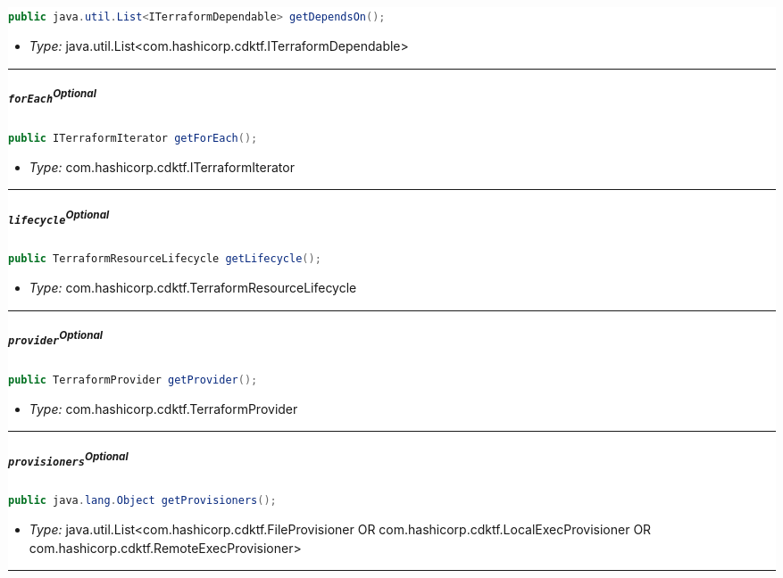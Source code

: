 ```java
public java.util.List<ITerraformDependable> getDependsOn();
```

- *Type:* java.util.List<com.hashicorp.cdktf.ITerraformDependable>

---

##### `forEach`<sup>Optional</sup> <a name="forEach" id="rhizo-co-terraform-provider-oci.dataOciOsubUsageComputedUsage.DataOciOsubUsageComputedUsageConfig.property.forEach"></a>

```java
public ITerraformIterator getForEach();
```

- *Type:* com.hashicorp.cdktf.ITerraformIterator

---

##### `lifecycle`<sup>Optional</sup> <a name="lifecycle" id="rhizo-co-terraform-provider-oci.dataOciOsubUsageComputedUsage.DataOciOsubUsageComputedUsageConfig.property.lifecycle"></a>

```java
public TerraformResourceLifecycle getLifecycle();
```

- *Type:* com.hashicorp.cdktf.TerraformResourceLifecycle

---

##### `provider`<sup>Optional</sup> <a name="provider" id="rhizo-co-terraform-provider-oci.dataOciOsubUsageComputedUsage.DataOciOsubUsageComputedUsageConfig.property.provider"></a>

```java
public TerraformProvider getProvider();
```

- *Type:* com.hashicorp.cdktf.TerraformProvider

---

##### `provisioners`<sup>Optional</sup> <a name="provisioners" id="rhizo-co-terraform-provider-oci.dataOciOsubUsageComputedUsage.DataOciOsubUsageComputedUsageConfig.property.provisioners"></a>

```java
public java.lang.Object getProvisioners();
```

- *Type:* java.util.List<com.hashicorp.cdktf.FileProvisioner OR com.hashicorp.cdktf.LocalExecProvisioner OR com.hashicorp.cdktf.RemoteExecProvisioner>

---
